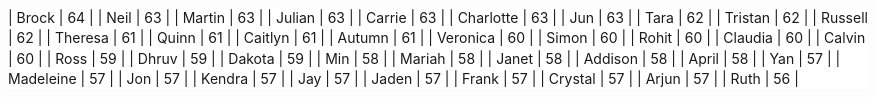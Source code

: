 | Brock       | 64                   |
| Neil        | 63                   |
| Martin      | 63                   |
| Julian      | 63                   |
| Carrie      | 63                   |
| Charlotte   | 63                   |
| Jun         | 63                   |
| Tara        | 62                   |
| Tristan     | 62                   |
| Russell     | 62                   |
| Theresa     | 61                   |
| Quinn       | 61                   |
| Caitlyn     | 61                   |
| Autumn      | 61                   |
| Veronica    | 60                   |
| Simon       | 60                   |
| Rohit       | 60                   |
| Claudia     | 60                   |
| Calvin      | 60                   |
| Ross        | 59                   |
| Dhruv       | 59                   |
| Dakota      | 59                   |
| Min         | 58                   |
| Mariah      | 58                   |
| Janet       | 58                   |
| Addison     | 58                   |
| April       | 58                   |
| Yan         | 57                   |
| Madeleine   | 57                   |
| Jon         | 57                   |
| Kendra      | 57                   |
| Jay         | 57                   |
| Jaden       | 57                   |
| Frank       | 57                   |
| Crystal     | 57                   |
| Arjun       | 57                   |
| Ruth        | 56                   |
